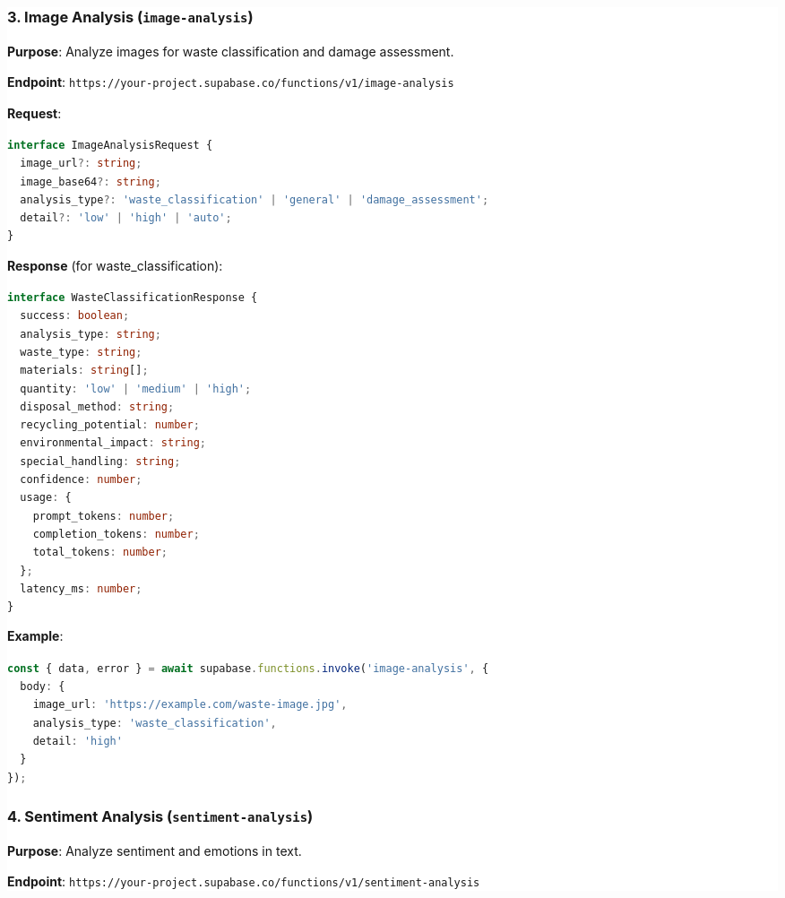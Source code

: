 ### 3. Image Analysis (`image-analysis`)

**Purpose**: Analyze images for waste classification and damage assessment.

**Endpoint**: `https://your-project.supabase.co/functions/v1/image-analysis`

**Request**:
```typescript
interface ImageAnalysisRequest {
  image_url?: string;
  image_base64?: string;
  analysis_type?: 'waste_classification' | 'general' | 'damage_assessment';
  detail?: 'low' | 'high' | 'auto';
}
```

**Response** (for waste_classification):
```typescript
interface WasteClassificationResponse {
  success: boolean;
  analysis_type: string;
  waste_type: string;
  materials: string[];
  quantity: 'low' | 'medium' | 'high';
  disposal_method: string;
  recycling_potential: number;
  environmental_impact: string;
  special_handling: string;
  confidence: number;
  usage: {
    prompt_tokens: number;
    completion_tokens: number;
    total_tokens: number;
  };
  latency_ms: number;
}
```

**Example**:
```typescript
const { data, error } = await supabase.functions.invoke('image-analysis', {
  body: {
    image_url: 'https://example.com/waste-image.jpg',
    analysis_type: 'waste_classification',
    detail: 'high'
  }
});
```

### 4. Sentiment Analysis (`sentiment-analysis`)

**Purpose**: Analyze sentiment and emotions in text.

**Endpoint**: `https://your-project.supabase.co/functions/v1/sentiment-analysis`
